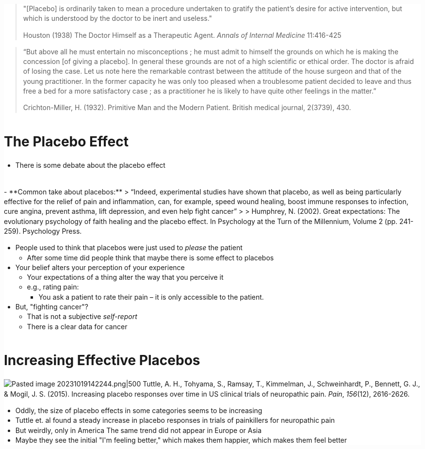 > "[Placebo] is ordinarily taken to mean a procedure undertaken to gratify the patient’s desire for active intervention, but which is understood by the doctor to be inert and useless." 
> 
> Houston (1938) The Doctor Himself as a Therapeutic Agent. *Annals of Internal Medicine* 11:416-425



> “But above all he must entertain no misconceptions ; he must admit to himself the grounds on which he is making the concession [of giving a placebo]. In general these grounds are not of a high scientific or ethical order. The doctor is afraid of losing the case. Let us note here the remarkable contrast between the attitude of the house surgeon and that of the young practitioner. In the former capacity he was only too pleased when a troublesome patient decided to leave and thus free a bed for a more satisfactory case ; as a practitioner he is likely to have quite other feelings in the matter.”
> 
> Crichton-Miller, H. (1932). Primitive Man and the Modern Patient. British medical journal, 2(3739), 430.

# The Placebo Effect
- There is some debate about the placebo effect
<br>
- **Common take about placebos:**
	> “Indeed, experimental studies have shown that placebo, as well as being particularly effective for the relief of pain and inflammation, can, for example, speed wound healing, boost immune responses to infection, cure angina, prevent asthma, lift depression, and even help fight cancer”
	> 
	> Humphrey, N. (2002). Great expectations: The evolutionary psychology of faith healing and the placebo effect. In Psychology at the Turn of the Millennium, Volume 2 (pp. 241-259). Psychology Press.
	
- People used to think that placebos were just used to *please* the patient
	- After some time did people think that maybe there is some effect to placebos
- Your belief alters your perception of your experience
	- Your expectations of a thing alter the way that you perceive it
	- e.g., rating pain: 
		- You ask a patient to rate their pain – it is only accessible to the patient. 
- But, "fighting cancer"?
	- That is not a subjective *self-report*
	- There is a clear data for cancer

# Increasing Effective Placebos
![Pasted image 20231019142244.png|500](/img/user/Files/Pasted%20image%2020231019142244.png)
Tuttle, A. H., Tohyama, S., Ramsay, T., Kimmelman, J., Schweinhardt, P., Bennett, G. J., & Mogil, J. S. (2015). Increasing placebo responses over time in US clinical trials of neuropathic pain. _Pain_, _156_(12), 2616-2626.

- Oddly, the size of placebo effects in some categories seems to be increasing
- Tuttle et. al found a steady increase in placebo responses in trials of painkillers for neuropathic pain
- But weirdly, only in America The same trend did not appear in Europe or Asia
- Maybe they see the initial "I'm feeling better," which makes them happier, which makes them feel better
